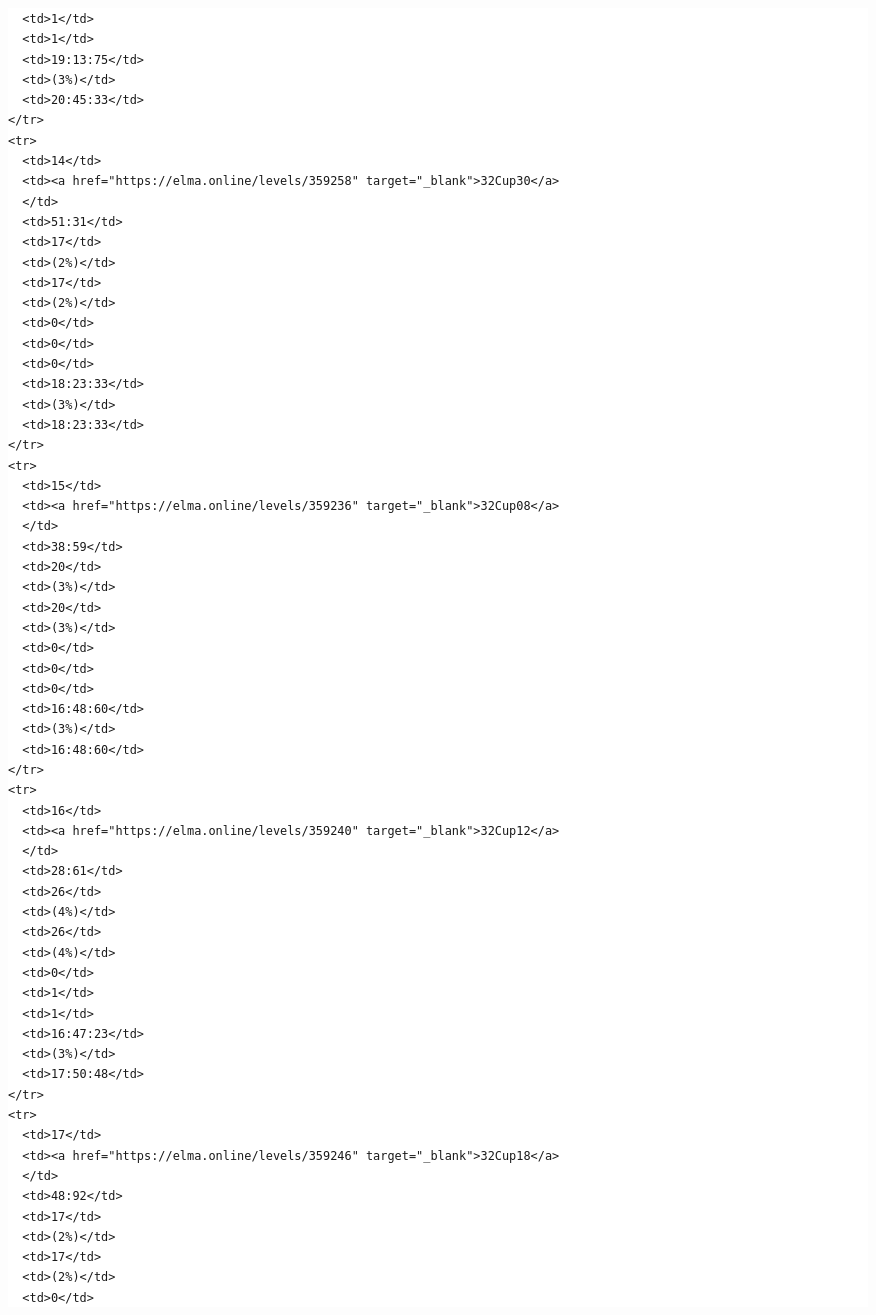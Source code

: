       <td>1</td>
      <td>1</td>
      <td>19:13:75</td>
      <td>(3%)</td>
      <td>20:45:33</td>
    </tr>
    <tr>
      <td>14</td>
      <td><a href="https://elma.online/levels/359258" target="_blank">32Cup30</a>
      </td>
      <td>51:31</td>
      <td>17</td>
      <td>(2%)</td>
      <td>17</td>
      <td>(2%)</td>
      <td>0</td>
      <td>0</td>
      <td>0</td>
      <td>18:23:33</td>
      <td>(3%)</td>
      <td>18:23:33</td>
    </tr>
    <tr>
      <td>15</td>
      <td><a href="https://elma.online/levels/359236" target="_blank">32Cup08</a>
      </td>
      <td>38:59</td>
      <td>20</td>
      <td>(3%)</td>
      <td>20</td>
      <td>(3%)</td>
      <td>0</td>
      <td>0</td>
      <td>0</td>
      <td>16:48:60</td>
      <td>(3%)</td>
      <td>16:48:60</td>
    </tr>
    <tr>
      <td>16</td>
      <td><a href="https://elma.online/levels/359240" target="_blank">32Cup12</a>
      </td>
      <td>28:61</td>
      <td>26</td>
      <td>(4%)</td>
      <td>26</td>
      <td>(4%)</td>
      <td>0</td>
      <td>1</td>
      <td>1</td>
      <td>16:47:23</td>
      <td>(3%)</td>
      <td>17:50:48</td>
    </tr>
    <tr>
      <td>17</td>
      <td><a href="https://elma.online/levels/359246" target="_blank">32Cup18</a>
      </td>
      <td>48:92</td>
      <td>17</td>
      <td>(2%)</td>
      <td>17</td>
      <td>(2%)</td>
      <td>0</td>